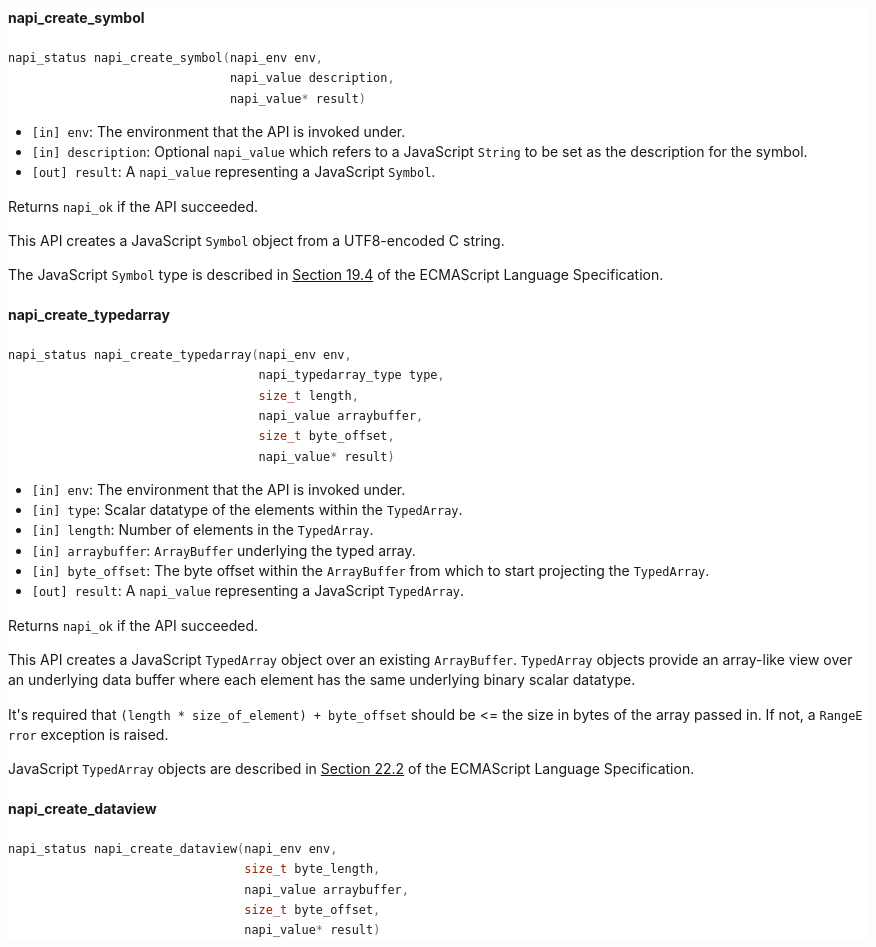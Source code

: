 #### napi_create_symbol

```C
napi_status napi_create_symbol(napi_env env,
                               napi_value description,
                               napi_value* result)
```

- `[in] env`: The environment that the API is invoked under.
- `[in] description`: Optional `napi_value` which refers to a JavaScript `String` to be set as the description for the symbol.
- `[out] result`: A `napi_value` representing a JavaScript `Symbol`.

Returns `napi_ok` if the API succeeded.

This API creates a JavaScript `Symbol` object from a UTF8-encoded C string.

The JavaScript `Symbol` type is described in [Section 19.4](https://tc39.github.io/ecma262/#sec-symbol-objects) of the ECMAScript Language Specification.

#### napi_create_typedarray

```C
napi_status napi_create_typedarray(napi_env env,
                                   napi_typedarray_type type,
                                   size_t length,
                                   napi_value arraybuffer,
                                   size_t byte_offset,
                                   napi_value* result)
```

- `[in] env`: The environment that the API is invoked under.
- `[in] type`: Scalar datatype of the elements within the `TypedArray`.
- `[in] length`: Number of elements in the `TypedArray`.
- `[in] arraybuffer`: `ArrayBuffer` underlying the typed array.
- `[in] byte_offset`: The byte offset within the `ArrayBuffer` from which to start projecting the `TypedArray`.
- `[out] result`: A `napi_value` representing a JavaScript `TypedArray`.

Returns `napi_ok` if the API succeeded.

This API creates a JavaScript `TypedArray` object over an existing `ArrayBuffer`. `TypedArray` objects provide an array-like view over an underlying data buffer where each element has the same underlying binary scalar datatype.

It's required that `(length * size_of_element) + byte_offset` should be <= the size in bytes of the array passed in. If not, a `RangeError` exception is raised.

JavaScript `TypedArray` objects are described in [Section 22.2](https://tc39.github.io/ecma262/#sec-typedarray-objects) of the ECMAScript Language Specification.

#### napi_create_dataview


```C
napi_status napi_create_dataview(napi_env env,
                                 size_t byte_length,
                                 napi_value arraybuffer,
                                 size_t byte_offset,
                                 napi_value* result)
```
